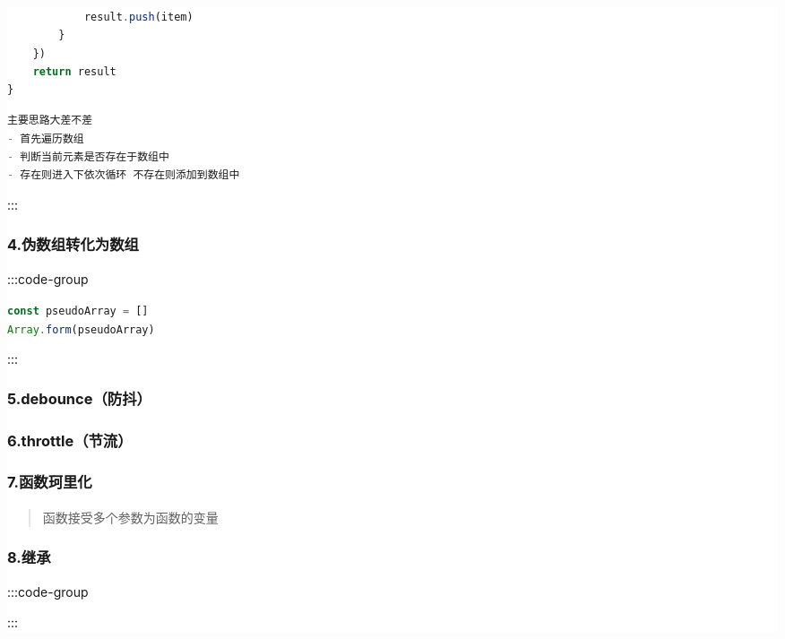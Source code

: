 ```javascript [filter实现.js]
            result.push(item)
        }
    })
    return result
}
```
```markdown [大体思路.md]
主要思路大差不差
- 首先遍历数组
- 判断当前元素是否存在于数组中
- 存在则进入下依次循环 不存在则添加到数组中 
```
:::

### 4.伪数组转化为数组
:::code-group
```javascript [ArrayForm实现.js]
const pseudoArray = []
Array.form(pseudoArray)
```
```javascript [concat实现.js]

```
```javascript [slice实现.js]

```
```javascript [扩展运算符实现.js]

```


:::

### 5.debounce（防抖）



### 6.throttle（节流）





### 7.函数珂里化

> 函数接受多个参数为函数的变量





### 8.继承

:::code-group
```javascript [extends实现.js]
```
```javascript [Object.create实现.js]
```
:::
